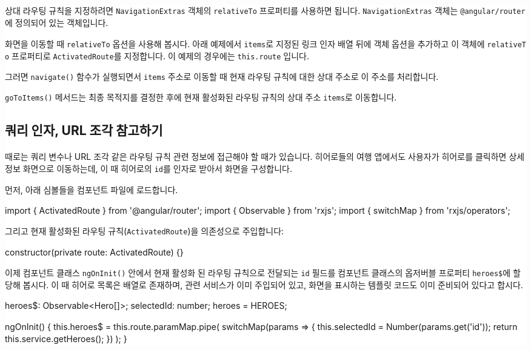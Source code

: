 상대 라우팅 규칙을 지정하려면 `NavigationExtras` 객체의 `relativeTo` 프로퍼티를 사용하면 됩니다.
`NavigationExtras` 객체는 `@angular/router`에 정의되어 있는 객체입니다.

화면을 이동할 때 `relativeTo` 옵션을 사용해 봅시다.
아래 예제에서 `items`로 지정된 링크 인자 배열 뒤에 객체 옵션을 추가하고 이 객체에 `relativeTo` 프로퍼티로 `ActivatedRoute`를 지정합니다.
이 예제의 경우에는 `this.route` 입니다.

<code-example header="RelativeTo" path="router/src/app/app.component.4.ts" region="relative-to">

그러면 `navigate()` 함수가 실행되면서 `items` 주소로 이동할 때 현재 라우팅 규칙에 대한 상대 주소로 이 주소를 처리합니다.

</code-example>

`goToItems()` 메서드는 최종 목적지를 결정한 후에 현재 활성화된 라우팅 규칙의 상대 주소 `items`로 이동합니다.


<a id="accessing-query-parameters-and-fragments"></a>

## 쿼리 인자, URL 조각 참고하기


때로는 쿼리 변수나 URL 조각 같은 라우팅 규칙 관련 정보에 접근해야 할 때가 있습니다.
히어로들의 여행 앱에서도 사용자가 히어로를 클릭하면 상세정보 화면으로 이동하는데, 이 때 히어로의 `id`를 인자로 받아서 화면을 구성합니다.

먼저, 아래 심볼들을 컴포넌트 파일에 로드합니다.

<code-example header="Component import statements (일부)">

import { ActivatedRoute } from '&commat;angular/router';
import { Observable } from 'rxjs';
import { switchMap } from 'rxjs/operators';

</code-example>

그리고 현재 활성화된 라우팅 규칙\(`ActivatedRoute`\)을 의존성으로 주입합니다:

<code-example header="Component (일부)">

constructor(private route: ActivatedRoute) {}

</code-example>

이제 컴포넌트 클래스 `ngOnInit()` 안에서 현재 활성화 된 라우팅 규칙으로 전달되는 `id` 필드를 컴포넌트 클래스의 옵저버블 프로퍼티 `heroes$`에 할당해 봅시다.
이 때 히어로 목록은 배열로 존재하며, 관련 서비스가 이미 주입되어 있고, 화면을 표시하는 템플릿 코드도 이미 준비되어 있다고 합시다.

<code-example header="Component 1 (일부)">

heroes&dollar;: Observable&lt;Hero[]&gt;;
selectedId: number;
heroes = HEROES;

ngOnInit() {
  this.heroes&dollar; = this.route.paramMap.pipe(
    switchMap(params =&gt; {
      this.selectedId = Number(params.get('id'));
      return this.service.getHeroes();
    })
  );
}
